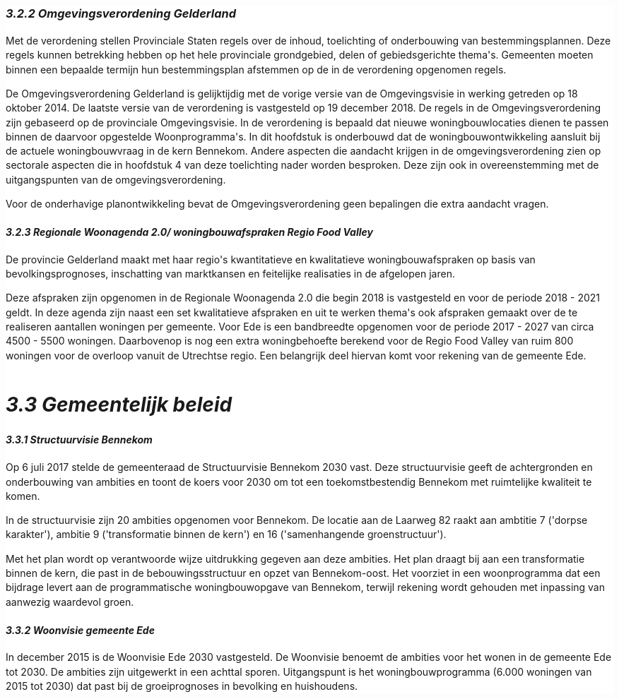 ### *3.2.2 Omgevingsverordening Gelderland*

Met de verordening stellen Provinciale Staten regels over de inhoud, toelichting of onderbouwing van bestemmingsplannen. Deze regels kunnen betrekking hebben op het hele provinciale grondgebied, delen of gebiedsgerichte thema's. Gemeenten moeten binnen een bepaalde termijn hun bestemmingsplan afstemmen op de in de verordening opgenomen regels.

De Omgevingsverordening Gelderland is gelijktijdig met de vorige versie van de Omgevingsvisie in werking getreden op 18 oktober 2014. De laatste versie van de verordening is vastgesteld op 19 december 2018. De regels in de Omgevingsverordening zijn gebaseerd op de provinciale Omgevingsvisie. In de verordening is bepaald dat nieuwe woningbouwlocaties dienen te passen binnen de daarvoor opgestelde Woonprogramma's. In dit hoofdstuk is onderbouwd dat de woningbouwontwikkeling aansluit bij de actuele woningbouwvraag in de kern Bennekom. Andere aspecten die aandacht krijgen in de omgevingsverordening zien op sectorale aspecten die in hoofdstuk 4 van deze toelichting nader worden besproken. Deze zijn ook in overeenstemming met de uitgangspunten van de omgevingsverordening.

Voor de onderhavige planontwikkeling bevat de Omgevingsverordening geen bepalingen die extra aandacht vragen.

#### *3.2.3 Regionale Woonagenda 2.0/ woningbouwafspraken Regio Food Valley*

De provincie Gelderland maakt met haar regio's kwantitatieve en kwalitatieve woningbouwafspraken op basis van bevolkingsprognoses, inschatting van marktkansen en feitelijke realisaties in de afgelopen jaren.

Deze afspraken zijn opgenomen in de Regionale Woonagenda 2.0 die begin 2018 is vastgesteld en voor de periode 2018 - 2021 geldt. In deze agenda zijn naast een set kwalitatieve afspraken en uit te werken thema's ook afspraken gemaakt over de te realiseren aantallen woningen per gemeente. Voor Ede is een bandbreedte opgenomen voor de periode 2017 - 2027 van circa 4500 - 5500 woningen. Daarbovenop is nog een extra woningbehoefte berekend voor de Regio Food Valley van ruim 800 woningen voor de overloop vanuit de Utrechtse regio. Een belangrijk deel hiervan komt voor rekening van de gemeente Ede.

# <span id="page-14-0"></span>*3.3 Gemeentelijk beleid*

#### *3.3.1 Structuurvisie Bennekom*

Op 6 juli 2017 stelde de gemeenteraad de Structuurvisie Bennekom 2030 vast. Deze structuurvisie geeft de achtergronden en onderbouwing van ambities en toont de koers voor 2030 om tot een toekomstbestendig Bennekom met ruimtelijke kwaliteit te komen.

In de structuurvisie zijn 20 ambities opgenomen voor Bennekom. De locatie aan de Laarweg 82 raakt aan ambtitie 7 ('dorpse karakter'), ambitie 9 ('transformatie binnen de kern') en 16 ('samenhangende groenstructuur').

Met het plan wordt op verantwoorde wijze uitdrukking gegeven aan deze ambities. Het plan draagt bij aan een transformatie binnen de kern, die past in de bebouwingsstructuur en opzet van Bennekom-oost. Het voorziet in een woonprogramma dat een bijdrage levert aan de programmatische woningbouwopgave van Bennekom, terwijl rekening wordt gehouden met inpassing van aanwezig waardevol groen.

#### *3.3.2 Woonvisie gemeente Ede*

In december 2015 is de Woonvisie Ede 2030 vastgesteld. De Woonvisie benoemt de ambities voor het wonen in de gemeente Ede tot 2030. De ambities zijn uitgewerkt in een achttal sporen. Uitgangspunt is het woningbouwprogramma (6.000 woningen van 2015 tot 2030) dat past bij de groeiprognoses in bevolking en huishoudens.
